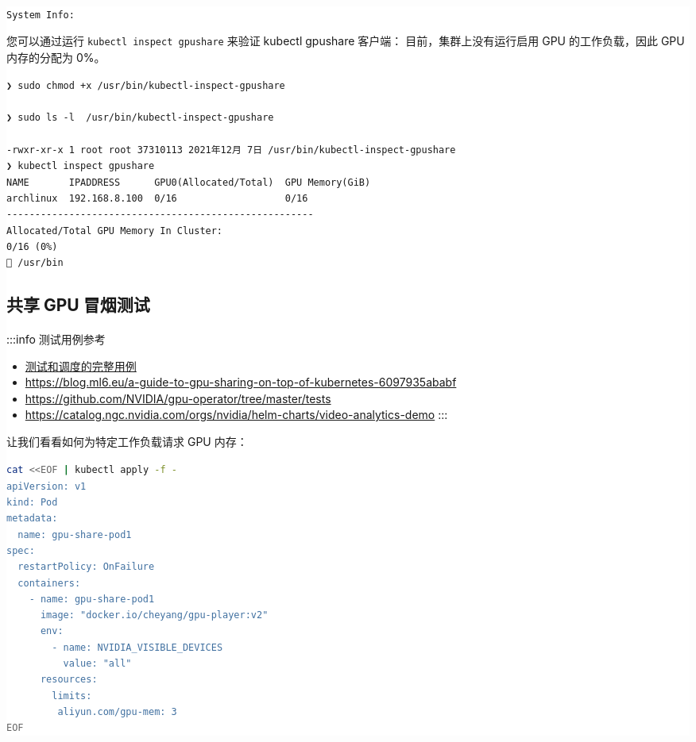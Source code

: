 ```
System Info:
```

您可以通过运行 `kubectl inspect gpushare` 来验证 kubectl gpushare 客户端：
目前，集群上没有运行启用 GPU 的工作负载，因此 GPU 内存的分配为 0%。
```
❯ sudo chmod +x /usr/bin/kubectl-inspect-gpushare

❯ sudo ls -l  /usr/bin/kubectl-inspect-gpushare

-rwxr-xr-x 1 root root 37310113 2021年12月 7日 /usr/bin/kubectl-inspect-gpushare
❯ kubectl inspect gpushare
NAME       IPADDRESS      GPU0(Allocated/Total)  GPU Memory(GiB)
archlinux  192.168.8.100  0/16                   0/16
------------------------------------------------------
Allocated/Total GPU Memory In Cluster:
0/16 (0%)  
 /usr/bin 
```


## 共享 GPU 冒烟测试

:::info 测试用例参考
- [测试和调度的完整用例](https://docs.deep-hybrid-datacloud.eu/en/latest/technical/kubernetes/gpu-kubernetes-centos7.html)
- https://blog.ml6.eu/a-guide-to-gpu-sharing-on-top-of-kubernetes-6097935ababf
- https://github.com/NVIDIA/gpu-operator/tree/master/tests
- https://catalog.ngc.nvidia.com/orgs/nvidia/helm-charts/video-analytics-demo
:::

让我们看看如何为特定工作负载请求 GPU 内存：

```bash
cat <<EOF | kubectl apply -f -
apiVersion: v1
kind: Pod
metadata:
  name: gpu-share-pod1
spec:
  restartPolicy: OnFailure
  containers:
    - name: gpu-share-pod1
      image: "docker.io/cheyang/gpu-player:v2"
      env:
        - name: NVIDIA_VISIBLE_DEVICES
          value: "all"
      resources:
        limits:
         aliyun.com/gpu-mem: 3
EOF
```
